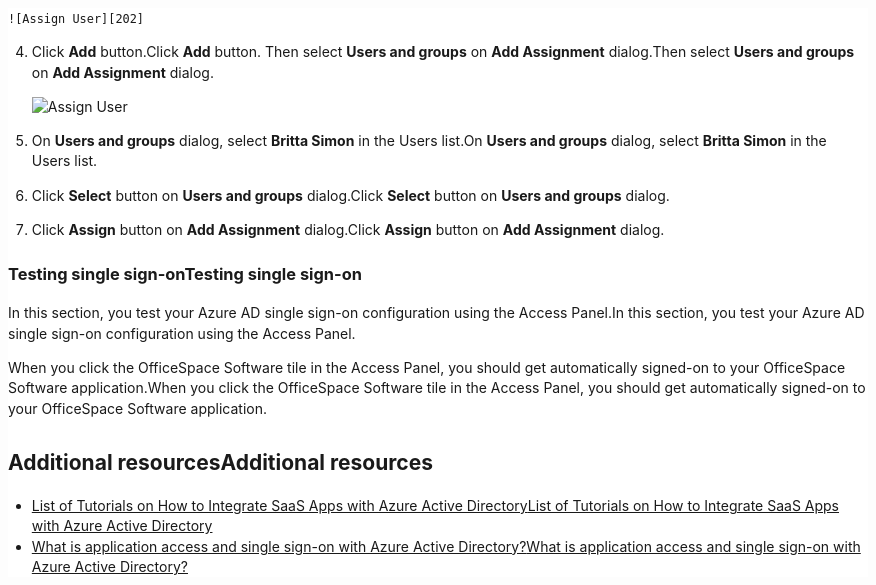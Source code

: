     ![Assign User][202] 

4. <span data-ttu-id="49018-249">Click **Add** button.</span><span class="sxs-lookup"><span data-stu-id="49018-249">Click **Add** button.</span></span> <span data-ttu-id="49018-250">Then select **Users and groups** on **Add Assignment** dialog.</span><span class="sxs-lookup"><span data-stu-id="49018-250">Then select **Users and groups** on **Add Assignment** dialog.</span></span>

    ![Assign User][203]

5. <span data-ttu-id="49018-252">On **Users and groups** dialog, select **Britta Simon** in the Users list.</span><span class="sxs-lookup"><span data-stu-id="49018-252">On **Users and groups** dialog, select **Britta Simon** in the Users list.</span></span>

6. <span data-ttu-id="49018-253">Click **Select** button on **Users and groups** dialog.</span><span class="sxs-lookup"><span data-stu-id="49018-253">Click **Select** button on **Users and groups** dialog.</span></span>

7. <span data-ttu-id="49018-254">Click **Assign** button on **Add Assignment** dialog.</span><span class="sxs-lookup"><span data-stu-id="49018-254">Click **Assign** button on **Add Assignment** dialog.</span></span>
    


### <a name="testing-single-sign-on"></a><span data-ttu-id="49018-255">Testing single sign-on</span><span class="sxs-lookup"><span data-stu-id="49018-255">Testing single sign-on</span></span>

<span data-ttu-id="49018-256">In this section, you test your Azure AD single sign-on configuration using the Access Panel.</span><span class="sxs-lookup"><span data-stu-id="49018-256">In this section, you test your Azure AD single sign-on configuration using the Access Panel.</span></span>

<span data-ttu-id="49018-257">When you click the OfficeSpace Software tile in the Access Panel, you should get automatically signed-on to your OfficeSpace Software application.</span><span class="sxs-lookup"><span data-stu-id="49018-257">When you click the OfficeSpace Software tile in the Access Panel, you should get automatically signed-on to your OfficeSpace Software application.</span></span>


## <a name="additional-resources"></a><span data-ttu-id="49018-258">Additional resources</span><span class="sxs-lookup"><span data-stu-id="49018-258">Additional resources</span></span>

* [<span data-ttu-id="49018-259">List of Tutorials on How to Integrate SaaS Apps with Azure Active Directory</span><span class="sxs-lookup"><span data-stu-id="49018-259">List of Tutorials on How to Integrate SaaS Apps with Azure Active Directory</span></span>](active-directory-saas-tutorial-list.md)
* [<span data-ttu-id="49018-260">What is application access and single sign-on with Azure Active Directory?</span><span class="sxs-lookup"><span data-stu-id="49018-260">What is application access and single sign-on with Azure Active Directory?</span></span>](active-directory-appssoaccess-whatis.md)





[1]: https://docstestmedia1.blob.core.windows.net/azure-media/articles/active-directory/media/active-directory-saas-officespace-tutorial/tutorial_general_01.png
[2]: https://docstestmedia1.blob.core.windows.net/azure-media/articles/active-directory/media/active-directory-saas-officespace-tutorial/tutorial_general_02.png
[3]: https://docstestmedia1.blob.core.windows.net/azure-media/articles/active-directory/media/active-directory-saas-officespace-tutorial/tutorial_general_03.png
[4]: https://docstestmedia1.blob.core.windows.net/azure-media/articles/active-directory/media/active-directory-saas-officespace-tutorial/tutorial_general_04.png

[100]: https://docstestmedia1.blob.core.windows.net/azure-media/articles/active-directory/media/active-directory-saas-officespace-tutorial/tutorial_general_100.png


[200]: https://docstestmedia1.blob.core.windows.net/azure-media/articles/active-directory/media/active-directory-saas-officespace-tutorial/tutorial_general_200.png
[201]: https://docstestmedia1.blob.core.windows.net/azure-media/articles/active-directory/media/active-directory-saas-officespace-tutorial/tutorial_general_201.png
[202]: https://docstestmedia1.blob.core.windows.net/azure-media/articles/active-directory/media/active-directory-saas-officespace-tutorial/tutorial_general_202.png
[203]: https://docstestmedia1.blob.core.windows.net/azure-media/articles/active-directory/media/active-directory-saas-officespace-tutorial/tutorial_general_203.png
